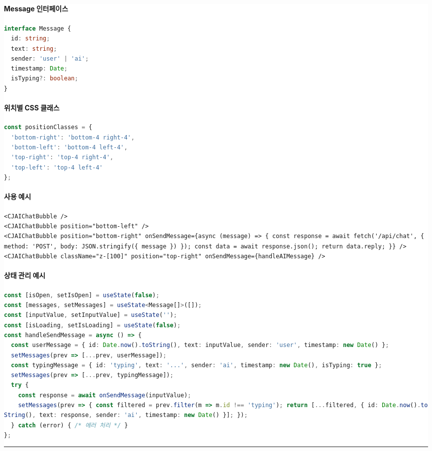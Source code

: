#### Message 인터페이스
```typescript
interface Message {
  id: string;
  text: string;
  sender: 'user' | 'ai';
  timestamp: Date;
  isTyping?: boolean;
}
```

#### 위치별 CSS 클래스
```typescript
const positionClasses = {
  'bottom-right': 'bottom-4 right-4',
  'bottom-left': 'bottom-4 left-4',
  'top-right': 'top-4 right-4',
  'top-left': 'top-4 left-4'
};
```

#### 사용 예시
```tsx
<CJAIChatBubble />
<CJAIChatBubble position="bottom-left" />
<CJAIChatBubble position="bottom-right" onSendMessage={async (message) => { const response = await fetch('/api/chat', { method: 'POST', body: JSON.stringify({ message }) }); const data = await response.json(); return data.reply; }} />
<CJAIChatBubble className="z-[100]" position="top-right" onSendMessage={handleAIMessage} />
```

#### 상태 관리 예시
```typescript
const [isOpen, setIsOpen] = useState(false);
const [messages, setMessages] = useState<Message[]>([]);
const [inputValue, setInputValue] = useState('');
const [isLoading, setIsLoading] = useState(false);
const handleSendMessage = async () => {
  const userMessage = { id: Date.now().toString(), text: inputValue, sender: 'user', timestamp: new Date() };
  setMessages(prev => [...prev, userMessage]);
  const typingMessage = { id: 'typing', text: '...', sender: 'ai', timestamp: new Date(), isTyping: true };
  setMessages(prev => [...prev, typingMessage]);
  try {
    const response = await onSendMessage(inputValue);
    setMessages(prev => { const filtered = prev.filter(m => m.id !== 'typing'); return [...filtered, { id: Date.now().toString(), text: response, sender: 'ai', timestamp: new Date() }]; });
  } catch (error) { /* 에러 처리 */ }
};
```

---
